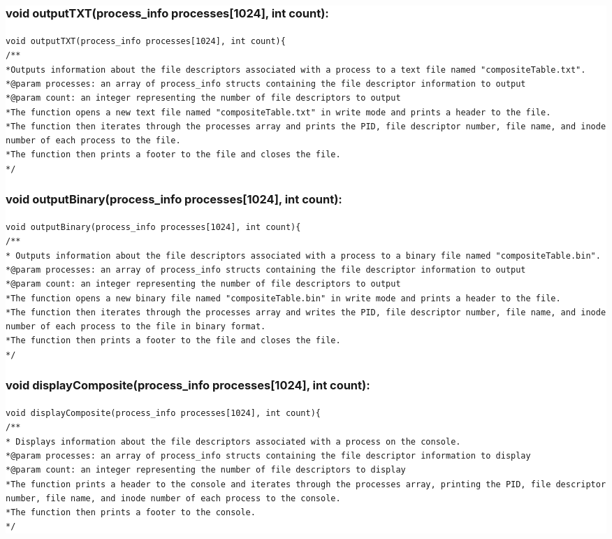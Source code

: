     
    
    
### void outputTXT(process_info processes[1024], int count):

   
    void outputTXT(process_info processes[1024], int count){
    /**
    *Outputs information about the file descriptors associated with a process to a text file named "compositeTable.txt".
    *@param processes: an array of process_info structs containing the file descriptor information to output
    *@param count: an integer representing the number of file descriptors to output
    *The function opens a new text file named "compositeTable.txt" in write mode and prints a header to the file.
    *The function then iterates through the processes array and prints the PID, file descriptor number, file name, and inode number of each process to the file.
    *The function then prints a footer to the file and closes the file.
    */
    
    
    
    
### void outputBinary(process_info processes[1024], int count): 
    
    void outputBinary(process_info processes[1024], int count){
    /**
    * Outputs information about the file descriptors associated with a process to a binary file named "compositeTable.bin".
    *@param processes: an array of process_info structs containing the file descriptor information to output
    *@param count: an integer representing the number of file descriptors to output
    *The function opens a new binary file named "compositeTable.bin" in write mode and prints a header to the file.
    *The function then iterates through the processes array and writes the PID, file descriptor number, file name, and inode number of each process to the file in binary format.
    *The function then prints a footer to the file and closes the file.
    */
    
    
    
    
### void displayComposite(process_info processes[1024], int count): 
   
    void displayComposite(process_info processes[1024], int count){
    /**
    * Displays information about the file descriptors associated with a process on the console.
    *@param processes: an array of process_info structs containing the file descriptor information to display
    *@param count: an integer representing the number of file descriptors to display
    *The function prints a header to the console and iterates through the processes array, printing the PID, file descriptor number, file name, and inode number of each process to the console.
    *The function then prints a footer to the console.
    */
    